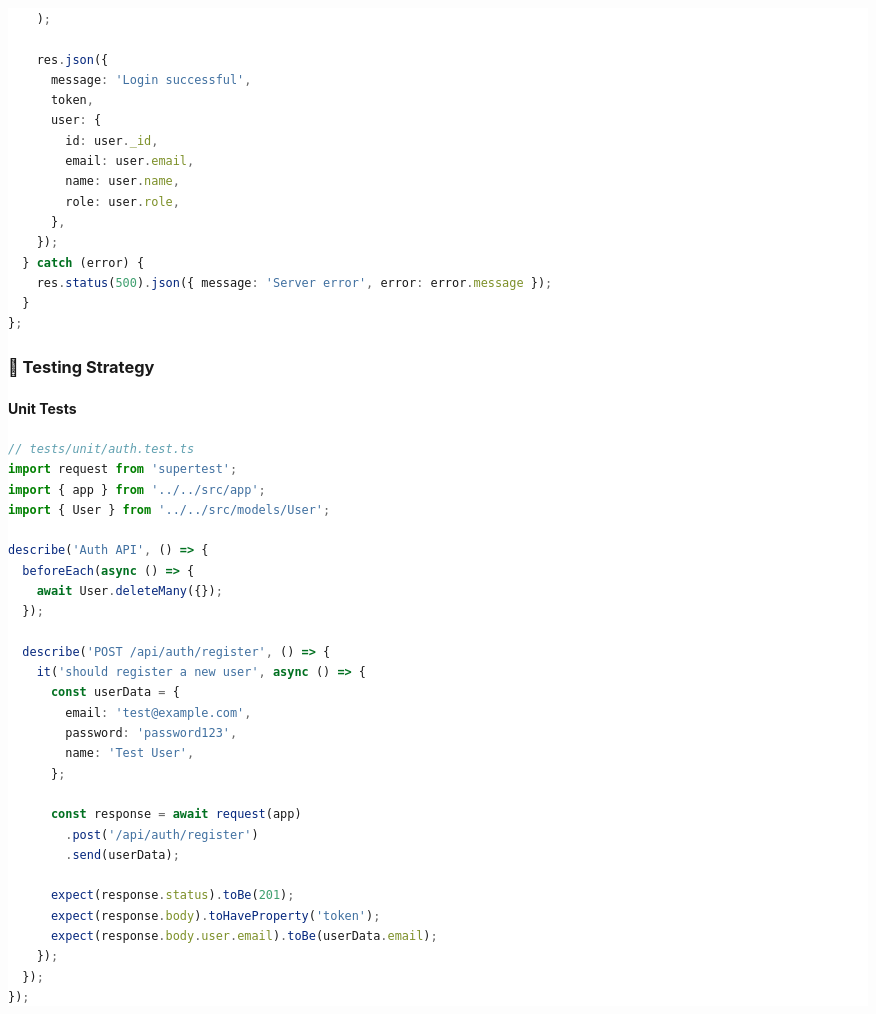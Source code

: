 ```typescript
    );

    res.json({
      message: 'Login successful',
      token,
      user: {
        id: user._id,
        email: user.email,
        name: user.name,
        role: user.role,
      },
    });
  } catch (error) {
    res.status(500).json({ message: 'Server error', error: error.message });
  }
};
```

### 🧪 Testing Strategy

#### Unit Tests
```typescript
// tests/unit/auth.test.ts
import request from 'supertest';
import { app } from '../../src/app';
import { User } from '../../src/models/User';

describe('Auth API', () => {
  beforeEach(async () => {
    await User.deleteMany({});
  });

  describe('POST /api/auth/register', () => {
    it('should register a new user', async () => {
      const userData = {
        email: 'test@example.com',
        password: 'password123',
        name: 'Test User',
      };

      const response = await request(app)
        .post('/api/auth/register')
        .send(userData);

      expect(response.status).toBe(201);
      expect(response.body).toHaveProperty('token');
      expect(response.body.user.email).toBe(userData.email);
    });
  });
});
```
